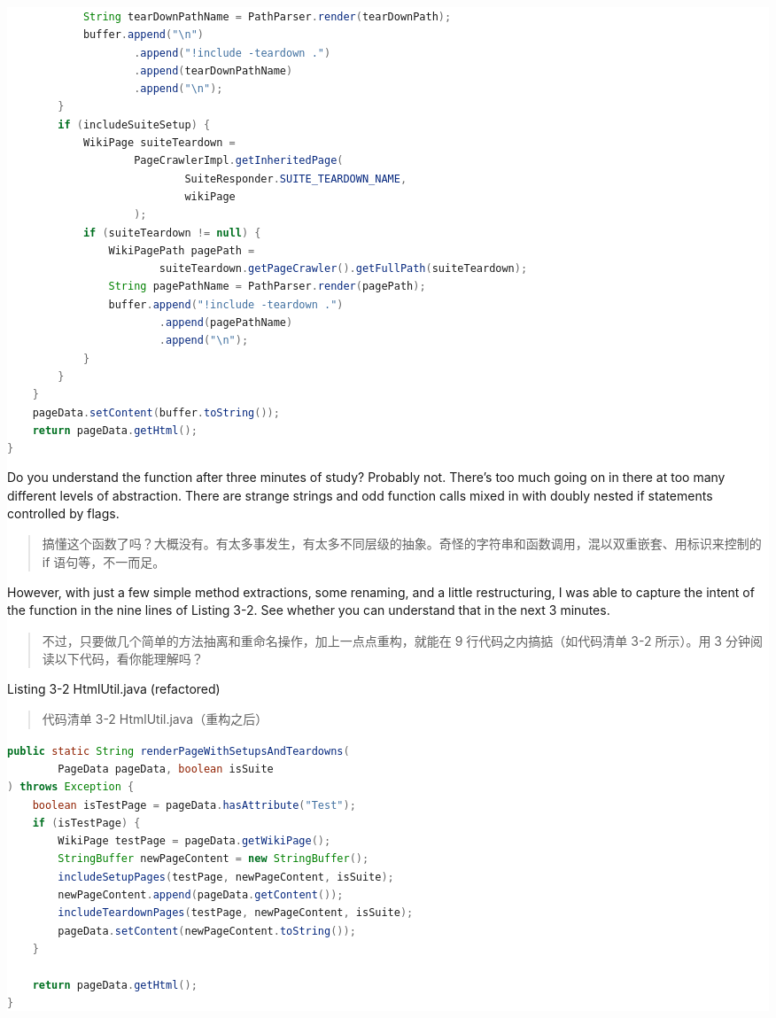 ```java
            String tearDownPathName = PathParser.render(tearDownPath);
            buffer.append("\n")
                    .append("!include -teardown .")
                    .append(tearDownPathName)
                    .append("\n");
        }
        if (includeSuiteSetup) {
            WikiPage suiteTeardown =
                    PageCrawlerImpl.getInheritedPage(
                            SuiteResponder.SUITE_TEARDOWN_NAME,
                            wikiPage
                    );
            if (suiteTeardown != null) {
                WikiPagePath pagePath =
                        suiteTeardown.getPageCrawler().getFullPath(suiteTeardown);
                String pagePathName = PathParser.render(pagePath);
                buffer.append("!include -teardown .")
                        .append(pagePathName)
                        .append("\n");
            }
        }
    }
    pageData.setContent(buffer.toString());
    return pageData.getHtml();
}
```

Do you understand the function after three minutes of study? Probably not. There’s too much going on in there at too many different levels of abstraction. There are strange strings and odd function calls mixed in with doubly nested if statements controlled by flags.

> 搞懂这个函数了吗？大概没有。有太多事发生，有太多不同层级的抽象。奇怪的字符串和函数调用，混以双重嵌套、用标识来控制的 if 语句等，不一而足。

However, with just a few simple method extractions, some renaming, and a little restructuring, I was able to capture the intent of the function in the nine lines of Listing 3-2. See whether you can understand that in the next 3 minutes.

> 不过，只要做几个简单的方法抽离和重命名操作，加上一点点重构，就能在 9 行代码之内搞掂（如代码清单 3-2 所示）。用 3 分钟阅读以下代码，看你能理解吗？

Listing 3-2 HtmlUtil.java (refactored)

> 代码清单 3-2 HtmlUtil.java（重构之后）

```java
public static String renderPageWithSetupsAndTeardowns(
        PageData pageData, boolean isSuite
) throws Exception {
    boolean isTestPage = pageData.hasAttribute("Test");
    if (isTestPage) {
        WikiPage testPage = pageData.getWikiPage();
        StringBuffer newPageContent = new StringBuffer();
        includeSetupPages(testPage, newPageContent, isSuite);
        newPageContent.append(pageData.getContent());
        includeTeardownPages(testPage, newPageContent, isSuite);
        pageData.setContent(newPageContent.toString());
    }

    return pageData.getHtml();
}
```
